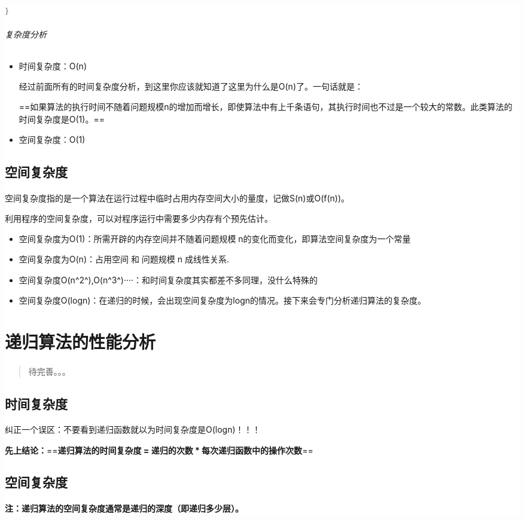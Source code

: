 ```c++
}
```

###### 复杂度分析

- 时间复杂度：O(n)

    经过前面所有的时间复杂度分析，到这里你应该就知道了这里为什么是O(n)了。一句话就是：

    ==如果算法的执行时间不随着问题规模n的增加而增长，即使算法中有上千条语句，其执行时间也不过是一个较大的常数。此类算法的时间复杂度是O(1)。==

- 空间复杂度：O(1)




## 空间复杂度 

空间复杂度指的是一个算法在运行过程中临时占用内存空间大小的量度，记做S(n)或O(f(n))。

利用程序的空间复杂度，可以对程序运行中需要多少内存有个预先估计。

- 空间复杂度为O(1)：所需开辟的内存空间并不随着问题规模 n的变化而变化，即算法空间复杂度为一个常量

- 空间复杂度为O(n)：占用空间 和 问题规模 n 成线性关系.
- 空间复杂度O(n^2^),O(n^3^)····：和时间复杂度其实都差不多同理，没什么特殊的
- 空间复杂度O(logn)：在递归的时候，会出现空间复杂度为logn的情况。接下来会专门分析递归算法的复杂度。



# 递归算法的性能分析

> 待完善。。。

## 时间复杂度 

纠正一个误区：不要看到递归函数就以为时间复杂度是O(logn)！！！

**先上结论：**==**递归算法的时间复杂度 = 递归的次数 \* 每次递归函数中的操作次数**==



## 空间复杂度

**注：递归算法的空间复杂度通常是递归的深度（即递归多少层）。**
